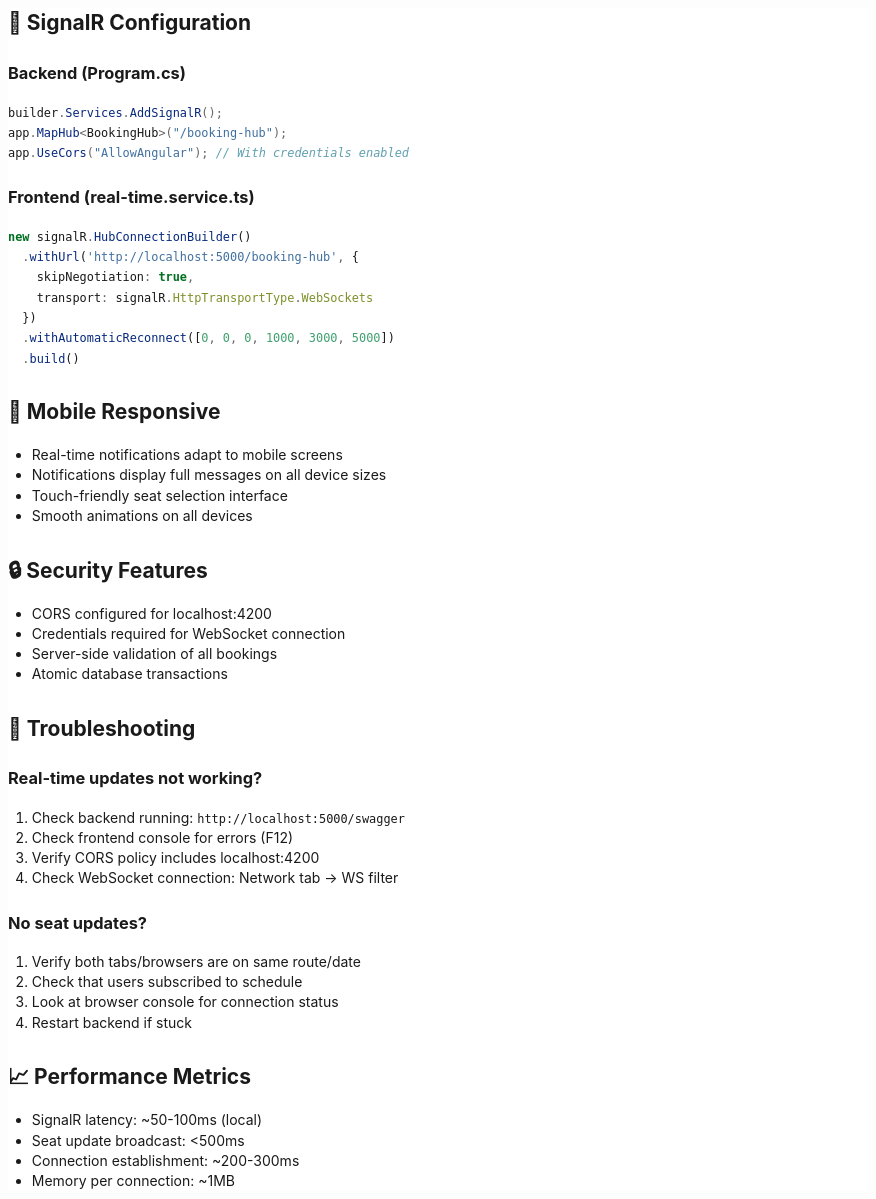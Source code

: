 ## 🔌 SignalR Configuration

### Backend (Program.cs)
```csharp
builder.Services.AddSignalR();
app.MapHub<BookingHub>("/booking-hub");
app.UseCors("AllowAngular"); // With credentials enabled
```

### Frontend (real-time.service.ts)
```typescript
new signalR.HubConnectionBuilder()
  .withUrl('http://localhost:5000/booking-hub', {
    skipNegotiation: true,
    transport: signalR.HttpTransportType.WebSockets
  })
  .withAutomaticReconnect([0, 0, 0, 1000, 3000, 5000])
  .build()
```

## 📱 Mobile Responsive
- Real-time notifications adapt to mobile screens
- Notifications display full messages on all device sizes
- Touch-friendly seat selection interface
- Smooth animations on all devices

## 🔒 Security Features
- CORS configured for localhost:4200
- Credentials required for WebSocket connection
- Server-side validation of all bookings
- Atomic database transactions

## 🐛 Troubleshooting

### Real-time updates not working?
1. Check backend running: `http://localhost:5000/swagger`
2. Check frontend console for errors (F12)
3. Verify CORS policy includes localhost:4200
4. Check WebSocket connection: Network tab → WS filter

### No seat updates?
1. Verify both tabs/browsers are on same route/date
2. Check that users subscribed to schedule
3. Look at browser console for connection status
4. Restart backend if stuck

## 📈 Performance Metrics
- SignalR latency: ~50-100ms (local)
- Seat update broadcast: <500ms
- Connection establishment: ~200-300ms
- Memory per connection: ~1MB
